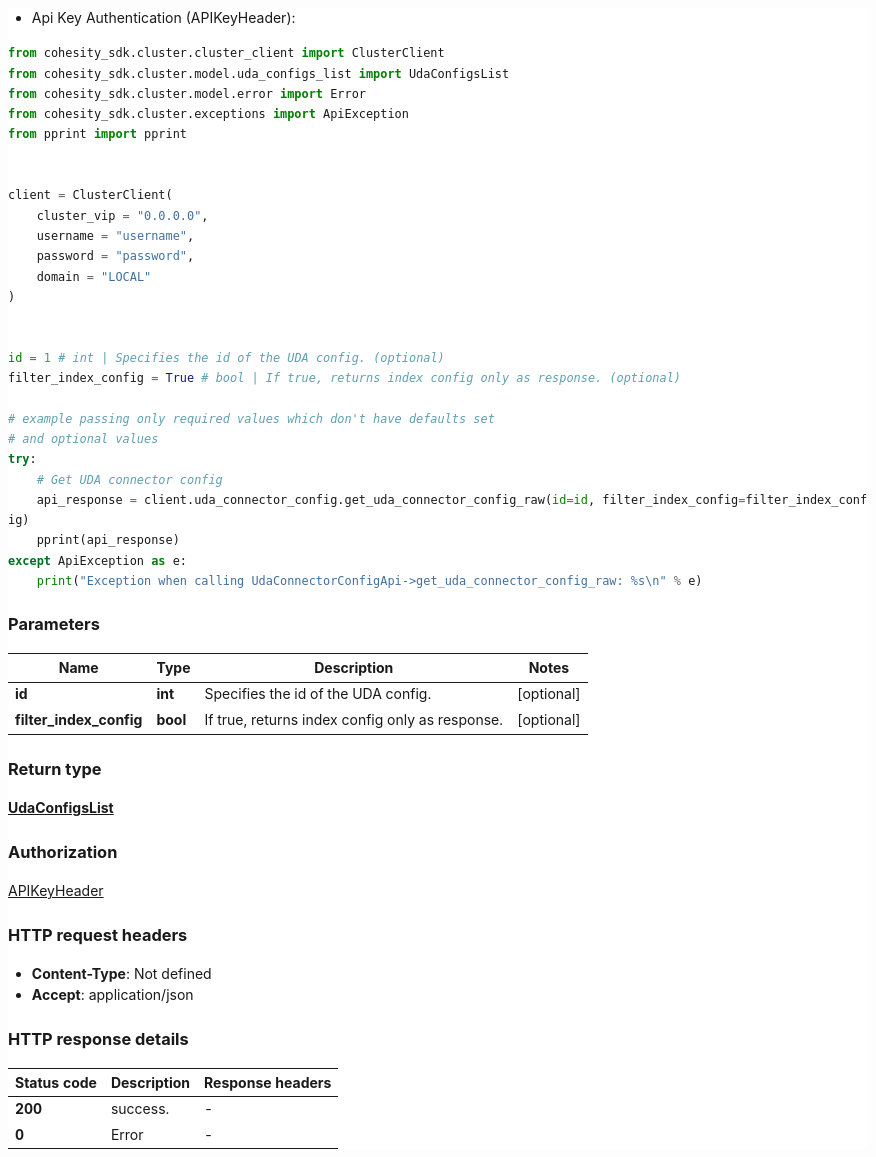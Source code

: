 * Api Key Authentication (APIKeyHeader):
```python
from cohesity_sdk.cluster.cluster_client import ClusterClient
from cohesity_sdk.cluster.model.uda_configs_list import UdaConfigsList
from cohesity_sdk.cluster.model.error import Error
from cohesity_sdk.cluster.exceptions import ApiException
from pprint import pprint


client = ClusterClient(
	cluster_vip = "0.0.0.0",
	username = "username",
	password = "password",
	domain = "LOCAL"
)


id = 1 # int | Specifies the id of the UDA config. (optional)
filter_index_config = True # bool | If true, returns index config only as response. (optional)

# example passing only required values which don't have defaults set
# and optional values
try:
	# Get UDA connector config
	api_response = client.uda_connector_config.get_uda_connector_config_raw(id=id, filter_index_config=filter_index_config)
	pprint(api_response)
except ApiException as e:
	print("Exception when calling UdaConnectorConfigApi->get_uda_connector_config_raw: %s\n" % e)
```


### Parameters

Name | Type | Description  | Notes
------------- | ------------- | ------------- | -------------
 **id** | **int**| Specifies the id of the UDA config. | [optional]
 **filter_index_config** | **bool**| If true, returns index config only as response. | [optional]

### Return type

[**UdaConfigsList**](UdaConfigsList.md)

### Authorization

[APIKeyHeader](../README.md#APIKeyHeader)

### HTTP request headers

 - **Content-Type**: Not defined
 - **Accept**: application/json


### HTTP response details
| Status code | Description | Response headers |
|-------------|-------------|------------------|
**200** | success. |  -  |
**0** | Error |  -  |
